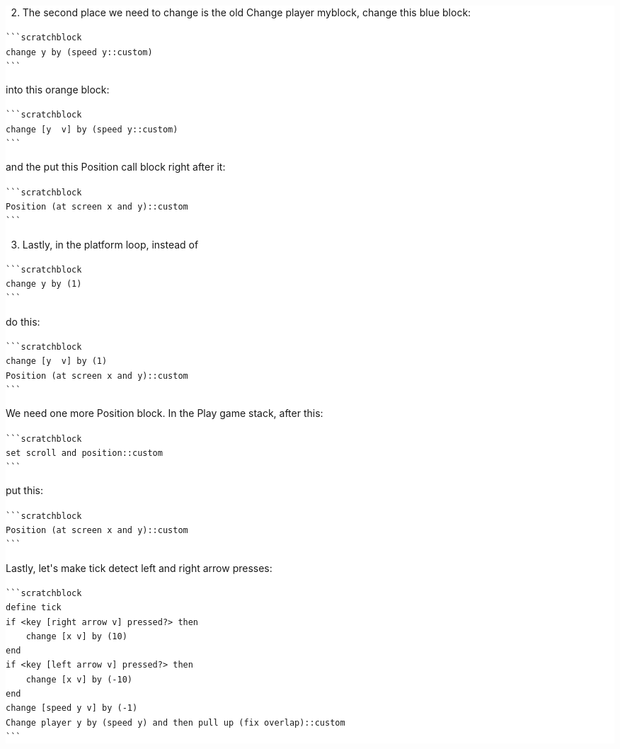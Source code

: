 2. The second place we need to change is the old Change player myblock, change this blue block:
````ad-scratch
```scratchblock 
change y by (speed y::custom)
```
````
into this orange block:
````ad-scratch
```scratchblock 
change [y  v] by (speed y::custom)
```
````

and the put this Position call block right after it:
````ad-scratch
```scratchblock 
Position (at screen x and y)::custom
```
````

3. Lastly, in the platform loop, instead of
````ad-scratch
```scratchblock 
change y by (1)
```
````
do this:
````ad-scratch
```scratchblock 
change [y  v] by (1)
Position (at screen x and y)::custom
```
````


We need one more Position block. In the Play game stack, after this:
````ad-scratch
```scratchblock 
set scroll and position::custom
```
````
put this:
````ad-scratch
```scratchblock
Position (at screen x and y)::custom
```
````

Lastly, let's make tick detect left and right arrow presses:
````ad-scratch
```scratchblock
define tick
if <key [right arrow v] pressed?> then
    change [x v] by (10)
end
if <key [left arrow v] pressed?> then
    change [x v] by (-10)
end
change [speed y v] by (-1)
Change player y by (speed y) and then pull up (fix overlap)::custom
```
````

